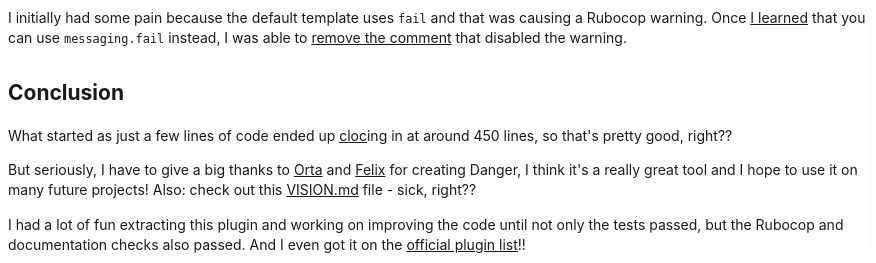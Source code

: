 I initially had some pain because the default template uses `fail` and that was
causing a Rubocop warning. Once [I learned][learned] that you can use
`messaging.fail` instead, I was able to [remove the comment][remove_comment]
that disabled the warning.

## Conclusion

What started as just a few lines of code ended up [cloc][cloc]ing in at around
450 lines, so that's pretty good, right??

But seriously, I have to give a big thanks to [Orta][orta] and [Felix][felix]
for creating Danger, I think it's a really great tool and I hope to use it on
many future projects! Also: check out this [VISION.md][vision] file - sick,
right??

I had a lot of fun extracting this plugin and working on improving the code
until not only the tests passed, but the Rubocop and documentation checks also
passed. And I even got it on the [official plugin list][list]!!

[danger]: http://danger.systems
[plugin]: https://github.com/jonallured/danger-commit_lint
[tpope]: http://tbaggery.com/2008/04/19/a-note-about-git-commit-messages.html
[setup]: http://danger.systems/guides/getting_started.html
[config]: https://github.com/jonallured/danger-commit_lint#configuration
[rc_dangerfile]: https://github.com/ruby-conferences/ruby-conferences.github.io/blob/af8bc12b6c4ee027e2006b01e1f76c1d00b6cf9c/Dangerfile#L16
[rubocop_config]: https://github.com/jonallured/danger-commit_lint/blob/master/.rubocop.yml#L4
[dont_kid]: https://twitter.com/jonallured/status/769018523393941504
[cyclo]: https://en.wikipedia.org/wiki/Cyclomatic_complexity
[perceived]: http://mattgemmell.com/perceived-software-complexity/
[abc]: http://c2.com/cgi/wiki?AbcMetric
[new_check]: https://github.com/jonallured/danger-commit_lint/pull/2
[rubocop]: https://github.com/bbatsov/rubocop
[swiftlint]: https://github.com/realm/SwiftLint
[learned]: https://twitter.com/orta/status/769279173214994432
[remove_comment]: https://github.com/jonallured/danger-commit_lint/commit/9ca11d66b5bb53530fc8abe6c1a753711af40a72
[cloc]: https://github.com/AlDanial/cloc/
[orta]: http://orta.io/
[felix]: https://krausefx.com/
[vision]: https://github.com/danger/danger/blob/master/VISION.md
[list]: https://github.com/danger/danger.systems/pull/93

